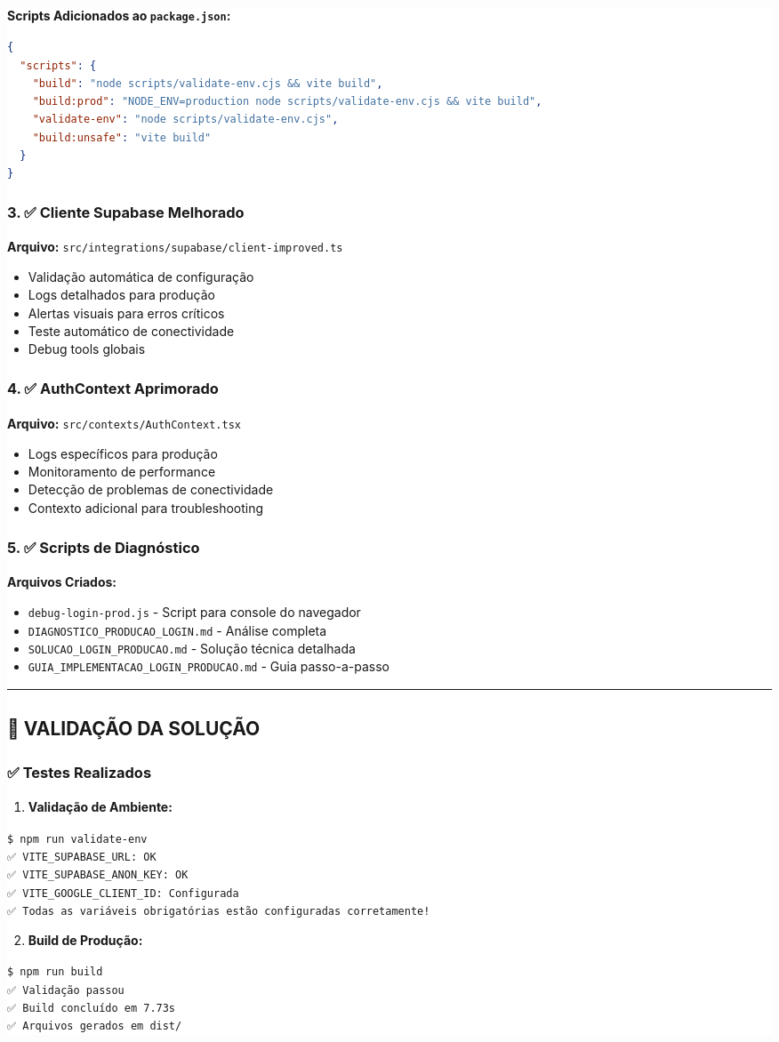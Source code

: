 **Scripts Adicionados ao `package.json`:**
```json
{
  "scripts": {
    "build": "node scripts/validate-env.cjs && vite build",
    "build:prod": "NODE_ENV=production node scripts/validate-env.cjs && vite build",
    "validate-env": "node scripts/validate-env.cjs",
    "build:unsafe": "vite build"
  }
}
```

### 3. ✅ Cliente Supabase Melhorado

**Arquivo:** `src/integrations/supabase/client-improved.ts`
- Validação automática de configuração
- Logs detalhados para produção
- Alertas visuais para erros críticos
- Teste automático de conectividade
- Debug tools globais

### 4. ✅ AuthContext Aprimorado

**Arquivo:** `src/contexts/AuthContext.tsx`
- Logs específicos para produção
- Monitoramento de performance
- Detecção de problemas de conectividade
- Contexto adicional para troubleshooting

### 5. ✅ Scripts de Diagnóstico

**Arquivos Criados:**
- `debug-login-prod.js` - Script para console do navegador
- `DIAGNOSTICO_PRODUCAO_LOGIN.md` - Análise completa
- `SOLUCAO_LOGIN_PRODUCAO.md` - Solução técnica detalhada
- `GUIA_IMPLEMENTACAO_LOGIN_PRODUCAO.md` - Guia passo-a-passo

---

## 🧪 VALIDAÇÃO DA SOLUÇÃO

### ✅ Testes Realizados

1. **Validação de Ambiente:**
```bash
$ npm run validate-env
✅ VITE_SUPABASE_URL: OK
✅ VITE_SUPABASE_ANON_KEY: OK
✅ VITE_GOOGLE_CLIENT_ID: Configurada
✅ Todas as variáveis obrigatórias estão configuradas corretamente!
```

2. **Build de Produção:**
```bash
$ npm run build
✅ Validação passou
✅ Build concluído em 7.73s
✅ Arquivos gerados em dist/
```
